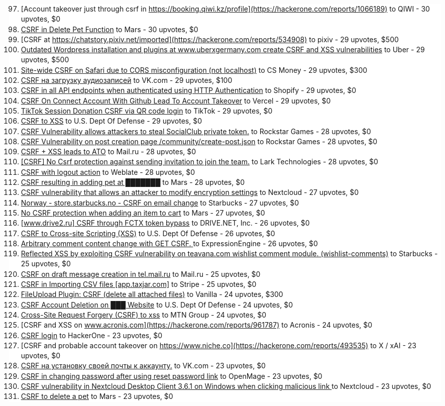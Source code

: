 97. [Account takeover just through csrf in https://booking.qiwi.kz/profile](https://hackerone.com/reports/1066189) to QIWI - 30 upvotes, $0
98. [CSRF in Delete Pet Function](https://hackerone.com/reports/2445106) to Mars - 30 upvotes, $0
99. [CSRF at https://chatstory.pixiv.net/imported](https://hackerone.com/reports/534908) to pixiv - 29 upvotes, $500
100. [Outdated Wordpress installation and plugins at www.uberxgermany.com create CSRF and XSS vulnerabilities](https://hackerone.com/reports/323899) to Uber - 29 upvotes, $500
101. [Site-wide CSRF on Safari due to CORS misconfiguration (not localhost)](https://hackerone.com/reports/975983) to CS Money - 29 upvotes, $300
102. [CSRF на загрузку аудиозаписей](https://hackerone.com/reports/329345) to VK.com - 29 upvotes, $100
103. [CSRF in all API endpoints when authenticated using HTTP Authentication](https://hackerone.com/reports/195156) to Shopify - 29 upvotes, $0
104. [CSRF On Connect Account With Github Lead To Account Takeover](https://hackerone.com/reports/542047) to Vercel - 29 upvotes, $0
105. [TikTok Session Donation CSRF via QR code login](https://hackerone.com/reports/1133661) to TikTok - 29 upvotes, $0
106. [CSRF to XSS](https://hackerone.com/reports/2736979) to U.S. Dept Of Defense - 29 upvotes, $0
107. [CSRF Vulnerability allows attackers to steal SocialClub private token.](https://hackerone.com/reports/253128) to Rockstar Games - 28 upvotes, $0
108. [CSRF Vulnerability on post creation page /community/create-post.json](https://hackerone.com/reports/487378) to Rockstar Games - 28 upvotes, $0
109. [CSRF + XSS leads to ATO](https://hackerone.com/reports/1081148) to Mail.ru - 28 upvotes, $0
110. [[CSRF] No Csrf protection against sending invitation to join the team.](https://hackerone.com/reports/728199) to Lark Technologies - 28 upvotes, $0
111. [CSRF with logout action](https://hackerone.com/reports/1971589) to Weblate - 28 upvotes, $0
112. [CSRF resulting in adding pet at ███████](https://hackerone.com/reports/2313478) to Mars - 28 upvotes, $0
113. [CSRF vulnerability that allows an attacker to modify encryption settings](https://hackerone.com/reports/630146) to Nextcloud - 27 upvotes, $0
114. [Norway - store.starbucks.no - CSRF on email change](https://hackerone.com/reports/718852) to Starbucks - 27 upvotes, $0
115. [No CSRF protection when adding an item to cart](https://hackerone.com/reports/2190062) to Mars - 27 upvotes, $0
116. [[www.drive2.ru] CSRF through FCTX token bypass](https://hackerone.com/reports/835142) to DRIVE.NET, Inc. - 26 upvotes, $0
117. [CSRF to Cross-site Scripting (XSS)](https://hackerone.com/reports/1118501) to U.S. Dept Of Defense - 26 upvotes, $0
118. [Arbitrary comment content change with GET CSRF. ](https://hackerone.com/reports/1096115) to ExpressionEngine - 26 upvotes, $0
119. [Reflected XSS by exploiting CSRF vulnerability on teavana.com wishlist comment module. (wishlist-comments)](https://hackerone.com/reports/177508) to Starbucks - 25 upvotes, $0
120. [CSRF on draft message creation in tel.mail.ru](https://hackerone.com/reports/428637) to Mail.ru - 25 upvotes, $0
121. [CSRF in Importing CSV files [app.taxjar.com]](https://hackerone.com/reports/1637761) to Stripe - 25 upvotes, $0
122. [FileUpload Plugin: CSRF (delete all attached files)](https://hackerone.com/reports/367966) to Vanilla - 24 upvotes, $300
123. [CSRF Account Deletion on ███ Website](https://hackerone.com/reports/840285) to U.S. Dept Of Defense - 24 upvotes, $0
124. [Cross-Site Request Forgery (CSRF) to xss](https://hackerone.com/reports/1183241) to MTN Group - 24 upvotes, $0
125. [CSRF and XSS on www.acronis.com](https://hackerone.com/reports/961787) to Acronis - 24 upvotes, $0
126. [CSRF login](https://hackerone.com/reports/547) to HackerOne - 23 upvotes, $0
127. [CSRF and probable account takeover on https://www.niche.co](https://hackerone.com/reports/493535) to X / xAI - 23 upvotes, $0
128. [CSRF на установку своей почты к аккаунту.](https://hackerone.com/reports/301586) to VK.com - 23 upvotes, $0
129. [CSRF in changing password after using reset password link](https://hackerone.com/reports/1086752) to OpenMage - 23 upvotes, $0
130. [CSRF vulnerability in Nextcloud Desktop Client 3.6.1 on Windows when clicking malicious link ](https://hackerone.com/reports/1741430) to Nextcloud - 23 upvotes, $0
131. [CSRF to delete a pet](https://hackerone.com/reports/2029753) to Mars - 23 upvotes, $0